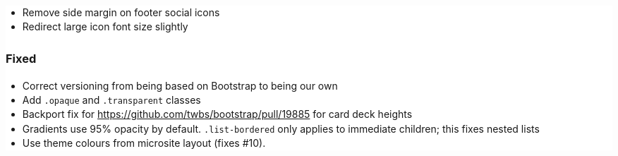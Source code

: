 * Remove side margin on footer social icons
* Redirect large icon font size slightly

### Fixed

* Correct versioning from being based on Bootstrap to being our own
* Add `.opaque` and `.transparent` classes
* Backport fix for https://github.com/twbs/bootstrap/pull/19885 for card deck
  heights
* Gradients use 95% opacity by default.
  `.list-bordered` only applies to immediate children; this fixes nested
  lists
* Use theme colours from microsite layout (fixes #10).

[3.2.2]: https://github.com/jcu/cookbook/releases/tag/v3.2.2
[3.2.1]: https://github.com/jcu/cookbook/releases/tag/v3.2.1
[3.2.0]: https://github.com/jcu/cookbook/releases/tag/v3.2.0
[3.1.0]: https://github.com/jcu/cookbook/releases/tag/v3.1.0
[3.0.0]: https://github.com/jcu/cookbook/releases/tag/v3.0.0
[2.0.0]: https://github.com/jcu/cookbook/releases/tag/v2.0.0
[2.0.0-alpha.13]: https://github.com/jcu/cookbook/releases/tag/v2.0.0-alpha.13
[2.0.0-alpha.12]: https://github.com/jcu/cookbook/releases/tag/v2.0.0-alpha.12
[2.0.0-alpha.11]: https://github.com/jcu/cookbook/releases/tag/v2.0.0-alpha.11
[2.0.0-alpha.10]: https://github.com/jcu/cookbook/releases/tag/v2.0.0-alpha.10
[2.0.0-alpha.9]: https://github.com/jcu/cookbook/releases/tag/v2.0.0-alpha.9
[2.0.0-alpha.8]: https://github.com/jcu/cookbook/releases/tag/v2.0.0-alpha.8
[2.0.0-alpha.7]: https://github.com/jcu/web-framework/releases/tag/v2.0.0-alpha.7
[2.0.0-alpha.6]: https://github.com/jcu/web-framework/releases/tag/v2.0.0-alpha.6
[2.0.0-alpha.5]: https://github.com/jcu/web-framework/releases/tag/v2.0.0-alpha.5
[2.0.0-alpha.4]: https://github.com/jcu/web-framework/releases/tag/v2.0.0-alpha.4
[2.0.0-alpha.3]: https://github.com/jcu/web-framework/releases/tag/v2.0.0-alpha.3
[2.0.0-alpha.2]: https://github.com/jcu/web-framework/releases/tag/v2.0.0-alpha.2
[2.0.0-alpha.1]: https://github.com/jcu/web-framework/releases/tag/v2.0.0-alpha.1
[1.0.0-beta.1]: https://github.com/jcu/web-framework/releases/tag/v1.0.0-beta.1
